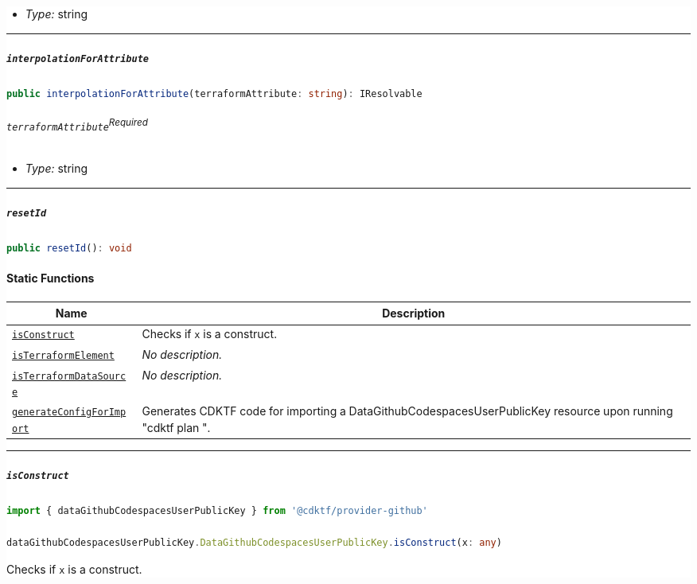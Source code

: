 - *Type:* string

---

##### `interpolationForAttribute` <a name="interpolationForAttribute" id="@cdktf/provider-github.dataGithubCodespacesUserPublicKey.DataGithubCodespacesUserPublicKey.interpolationForAttribute"></a>

```typescript
public interpolationForAttribute(terraformAttribute: string): IResolvable
```

###### `terraformAttribute`<sup>Required</sup> <a name="terraformAttribute" id="@cdktf/provider-github.dataGithubCodespacesUserPublicKey.DataGithubCodespacesUserPublicKey.interpolationForAttribute.parameter.terraformAttribute"></a>

- *Type:* string

---

##### `resetId` <a name="resetId" id="@cdktf/provider-github.dataGithubCodespacesUserPublicKey.DataGithubCodespacesUserPublicKey.resetId"></a>

```typescript
public resetId(): void
```

#### Static Functions <a name="Static Functions" id="Static Functions"></a>

| **Name** | **Description** |
| --- | --- |
| <code><a href="#@cdktf/provider-github.dataGithubCodespacesUserPublicKey.DataGithubCodespacesUserPublicKey.isConstruct">isConstruct</a></code> | Checks if `x` is a construct. |
| <code><a href="#@cdktf/provider-github.dataGithubCodespacesUserPublicKey.DataGithubCodespacesUserPublicKey.isTerraformElement">isTerraformElement</a></code> | *No description.* |
| <code><a href="#@cdktf/provider-github.dataGithubCodespacesUserPublicKey.DataGithubCodespacesUserPublicKey.isTerraformDataSource">isTerraformDataSource</a></code> | *No description.* |
| <code><a href="#@cdktf/provider-github.dataGithubCodespacesUserPublicKey.DataGithubCodespacesUserPublicKey.generateConfigForImport">generateConfigForImport</a></code> | Generates CDKTF code for importing a DataGithubCodespacesUserPublicKey resource upon running "cdktf plan <stack-name>". |

---

##### `isConstruct` <a name="isConstruct" id="@cdktf/provider-github.dataGithubCodespacesUserPublicKey.DataGithubCodespacesUserPublicKey.isConstruct"></a>

```typescript
import { dataGithubCodespacesUserPublicKey } from '@cdktf/provider-github'

dataGithubCodespacesUserPublicKey.DataGithubCodespacesUserPublicKey.isConstruct(x: any)
```

Checks if `x` is a construct.
